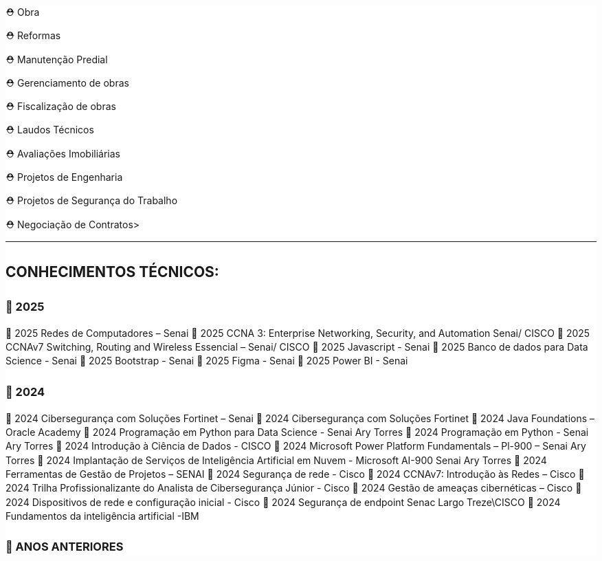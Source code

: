  
 <p>⛑️ Obra</p>
 <p>⛑️ Reformas</p>
 <p>⛑️ Manutenção Predial</p>
 <p>⛑️ Gerenciamento de obras</p>
 <p>⛑️ Fiscalização de obras</p>
 <p>⛑️ Laudos Técnicos</p>
 <p>⛑️ Avaliações Imobiliárias</p>
 <p>⛑️ Projetos de Engenharia</p>
 <p>⛑️ Projetos de Segurança do Trabalho</p>
 <p>⛑️ Negociação de Contratos></p>
                      
</p>

---

<p>
<div> 

## CONHECIMENTOS TÉCNICOS: 

### 👯 2025

👯 2025  Redes de Computadores – Senai
👯 2025  CCNA 3: Enterprise Networking, Security, and Automation Senai/ CISCO
👯 2025  CCNAv7 Switching, Routing and Wireless Essencial – Senai/ CISCO
👯 2025  Javascript - Senai
👯 2025  Banco de dados para Data Science - Senai
👯 2025  Bootstrap - Senai
👯 2025  Figma - Senai
👯 2025  Power BI - Senai

### 👯 2024

👯 2024  Cibersegurança com Soluções Fortinet – Senai
👯 2024  Cibersegurança com Soluções Fortinet
👯 2024  Java Foundations – Oracle Academy
👯 2024  Programação em Python para Data Science - Senai Ary Torres
👯 2024  Programação em Python - Senai Ary Torres
👯 2024  Introdução à Ciência de Dados - CISCO
👯 2024  Microsoft Power Platform Fundamentals – Pl-900 – Senai Ary Torres
👯 2024 Implantação de Serviços de Inteligência Artificial em Nuvem - Microsoft AI-900
Senai Ary Torres
👯 2024  Ferramentas de Gestão de Projetos – SENAI
👯 2024 Segurança de rede  - Cisco
👯 2024 CCNAv7: Introdução às Redes – Cisco
👯 2024 Trilha Profissionalizante do Analista de Cibersegurança Júnior - Cisco
👯 2024 Gestão de ameaças cibernéticas – Cisco
👯 2024 Dispositivos de rede e configuração inicial - Cisco
👯 2024 Segurança de endpoint Senac Largo Treze\CISCO
👯 2024 Fundamentos da inteligência artificial -IBM

### 👯 ANOS ANTERIORES

